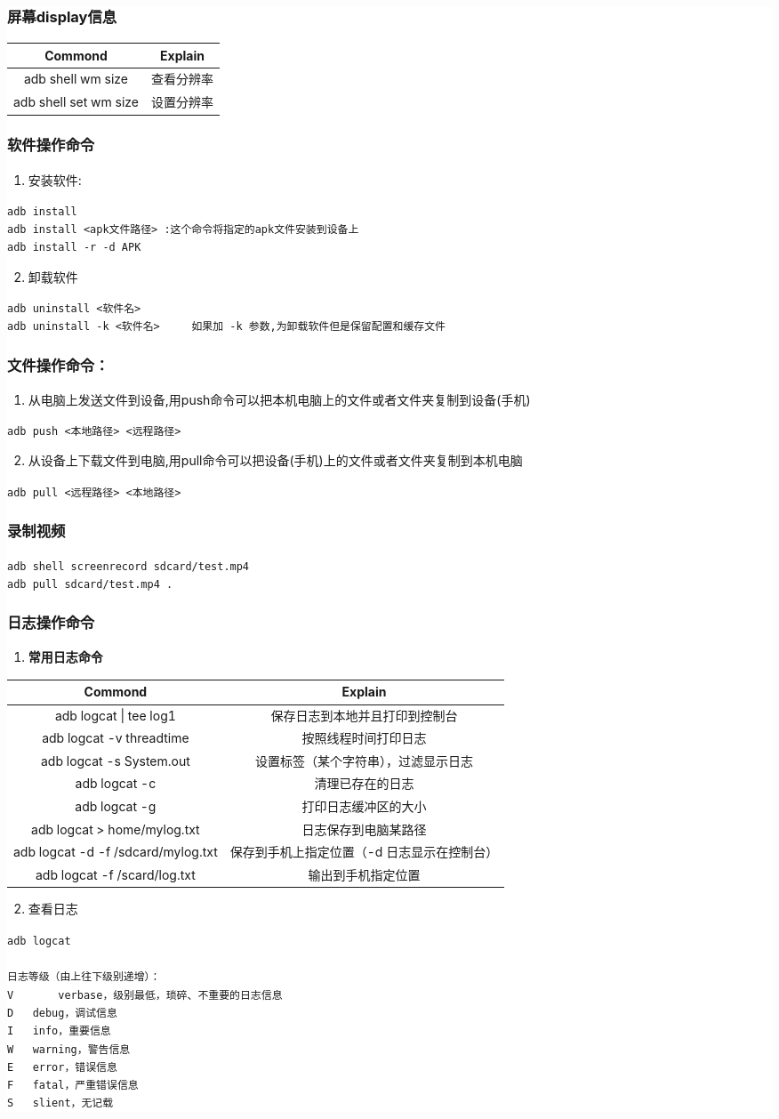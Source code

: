 ### 屏幕display信息
Commond | Explain
:-:|:-:
adb shell wm size | 查看分辨率
adb shell set wm size | 设置分辨率


### 软件操作命令
1. 安装软件:
```
adb install  	
adb install <apk文件路径> :这个命令将指定的apk文件安装到设备上
adb install -r -d APK
```
2. 卸载软件
```
adb uninstall <软件名>
adb uninstall -k <软件名>     如果加 -k 参数,为卸载软件但是保留配置和缓存文件
```

### 文件操作命令：
1. 从电脑上发送文件到设备,用push命令可以把本机电脑上的文件或者文件夹复制到设备(手机)
```
adb push <本地路径> <远程路径>
```
2. 从设备上下载文件到电脑,用pull命令可以把设备(手机)上的文件或者文件夹复制到本机电脑
```
adb pull <远程路径> <本地路径>
```

### 录制视频
```
adb shell screenrecord sdcard/test.mp4
adb pull sdcard/test.mp4 .
```

### __日志操作命令__

1. __常用日志命令__

Commond | Explain
:-:|:-:
adb logcat &#124; tee log1 | 保存日志到本地并且打印到控制台
adb logcat -v threadtime | 按照线程时间打印日志
adb logcat -s System.out  	|	设置标签（某个字符串），过滤显示日志
adb logcat -c |	清理已存在的日志
adb logcat -g |	打印日志缓冲区的大小
adb logcat  >  home/mylog.txt	| 日志保存到电脑某路径
adb logcat  -d  -f  /sdcard/mylog.txt	| 保存到手机上指定位置（-d  日志显示在控制台）
adb logcat -f /scard/log.txt |	输出到手机指定位置

2. 查看日志
```
adb logcat

日志等级（由上往下级别递增）：
V   	verbase，级别最低，琐碎、不重要的日志信息
D 	debug，调试信息
I	info，重要信息
W	warning，警告信息
E	error，错误信息
F  	fatal，严重错误信息
S	slient，无记载
```
